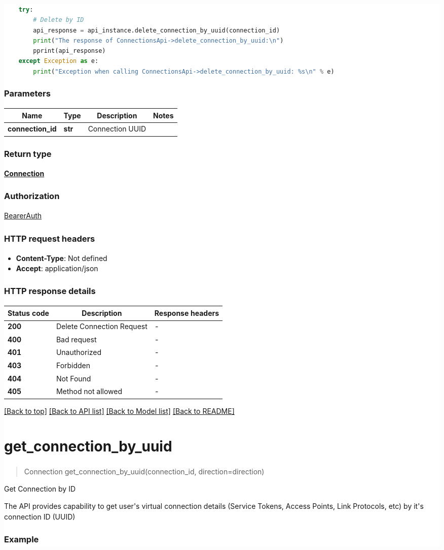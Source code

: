 ```python
    try:
        # Delete by ID
        api_response = api_instance.delete_connection_by_uuid(connection_id)
        print("The response of ConnectionsApi->delete_connection_by_uuid:\n")
        pprint(api_response)
    except Exception as e:
        print("Exception when calling ConnectionsApi->delete_connection_by_uuid: %s\n" % e)
```



### Parameters


Name | Type | Description  | Notes
------------- | ------------- | ------------- | -------------
 **connection_id** | **str**| Connection UUID | 

### Return type

[**Connection**](Connection.md)

### Authorization

[BearerAuth](../README.md#BearerAuth)

### HTTP request headers

 - **Content-Type**: Not defined
 - **Accept**: application/json

### HTTP response details

| Status code | Description | Response headers |
|-------------|-------------|------------------|
**200** | Delete Connection Request |  -  |
**400** | Bad request |  -  |
**401** | Unauthorized |  -  |
**403** | Forbidden |  -  |
**404** | Not Found |  -  |
**405** | Method not allowed |  -  |

[[Back to top]](#) [[Back to API list]](../README.md#documentation-for-api-endpoints) [[Back to Model list]](../README.md#documentation-for-models) [[Back to README]](../README.md)

# **get_connection_by_uuid**
> Connection get_connection_by_uuid(connection_id, direction=direction)

Get Connection by ID

The API provides capability to get user's virtual connection details (Service Tokens, Access Points, Link Protocols, etc) by it's connection ID (UUID)

### Example
